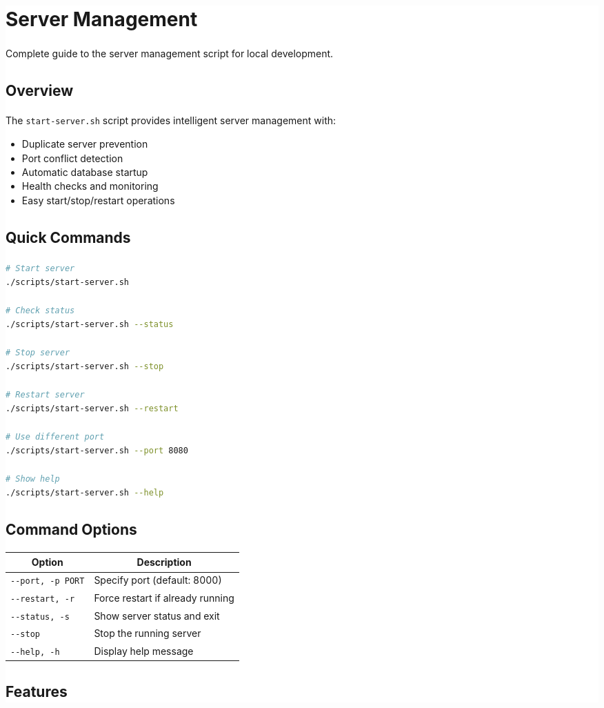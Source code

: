 # Server Management

Complete guide to the server management script for local development.

## Overview

The `start-server.sh` script provides intelligent server management with:
- Duplicate server prevention
- Port conflict detection  
- Automatic database startup
- Health checks and monitoring
- Easy start/stop/restart operations

## Quick Commands

```bash
# Start server
./scripts/start-server.sh

# Check status
./scripts/start-server.sh --status

# Stop server
./scripts/start-server.sh --stop

# Restart server
./scripts/start-server.sh --restart

# Use different port
./scripts/start-server.sh --port 8080

# Show help
./scripts/start-server.sh --help
```

## Command Options

| Option | Description |
|--------|-------------|
| `--port, -p PORT` | Specify port (default: 8000) |
| `--restart, -r` | Force restart if already running |
| `--status, -s` | Show server status and exit |
| `--stop` | Stop the running server |
| `--help, -h` | Display help message |

## Features
